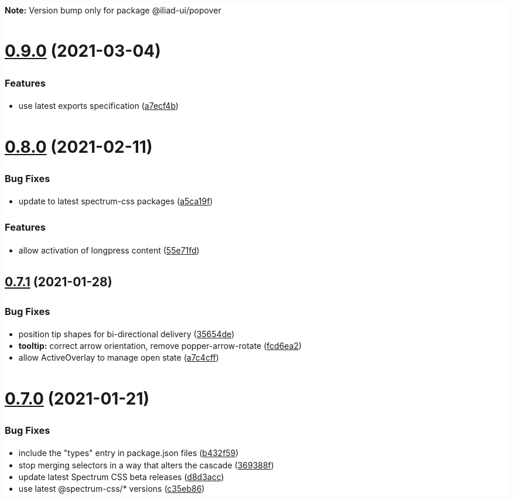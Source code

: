 **Note:** Version bump only for package @iliad-ui/popover

# [0.9.0](https://github.com/adobe/spectrum-web-components/compare/@iliad-ui/popover@0.8.0...@iliad-ui/popover@0.9.0) (2021-03-04)

### Features

-   use latest exports specification ([a7ecf4b](https://github.com/adobe/spectrum-web-components/commit/a7ecf4b6da7996f36a8a89f62cc2384709497008))

# [0.8.0](https://github.com/adobe/spectrum-web-components/compare/@iliad-ui/popover@0.7.1...@iliad-ui/popover@0.8.0) (2021-02-11)

### Bug Fixes

-   update to latest spectrum-css packages ([a5ca19f](https://github.com/adobe/spectrum-web-components/commit/a5ca19f67d5b3f0951667c4441d4d977bf1e0937))

### Features

-   allow activation of longpress content ([55e71fd](https://github.com/adobe/spectrum-web-components/commit/55e71fdf9fd5dde489871c3d9798ef8957f4e5b6))

## [0.7.1](https://github.com/adobe/spectrum-web-components/compare/@iliad-ui/popover@0.7.0...@iliad-ui/popover@0.7.1) (2021-01-28)

### Bug Fixes

-   position tip shapes for bi-directional delivery ([35654de](https://github.com/adobe/spectrum-web-components/commit/35654decb855ffeef0c56c2958244dd240d3bbef))
-   **tooltip:** correct arrow orientation, remove popper-arrow-rotate ([fcd6ea2](https://github.com/adobe/spectrum-web-components/commit/fcd6ea28ef5e4f06a07994ebd8f8b9be1a934eb2))
-   allow ActiveOverlay to manage open state ([a7c4cff](https://github.com/adobe/spectrum-web-components/commit/a7c4cffec56a7efc86b6409e3bc692574713a6bc))

# [0.7.0](https://github.com/adobe/spectrum-web-components/compare/@iliad-ui/popover@0.5.4...@iliad-ui/popover@0.7.0) (2021-01-21)

### Bug Fixes

-   include the "types" entry in package.json files ([b432f59](https://github.com/adobe/spectrum-web-components/commit/b432f5982b3b79f80af12f6d0312cbe2285e608b))
-   stop merging selectors in a way that alters the cascade ([369388f](https://github.com/adobe/spectrum-web-components/commit/369388f8cc147543891087991c569f849ddb9b38))
-   update latest Spectrum CSS beta releases ([d8d3acc](https://github.com/adobe/spectrum-web-components/commit/d8d3acc86de31e58219db6ba2a9d045b83cbe103))
-   use latest @spectrum-css/\* versions ([c35eb86](https://github.com/adobe/spectrum-web-components/commit/c35eb86defd89a0c36b5ea186f6d40f20851b5e5))

